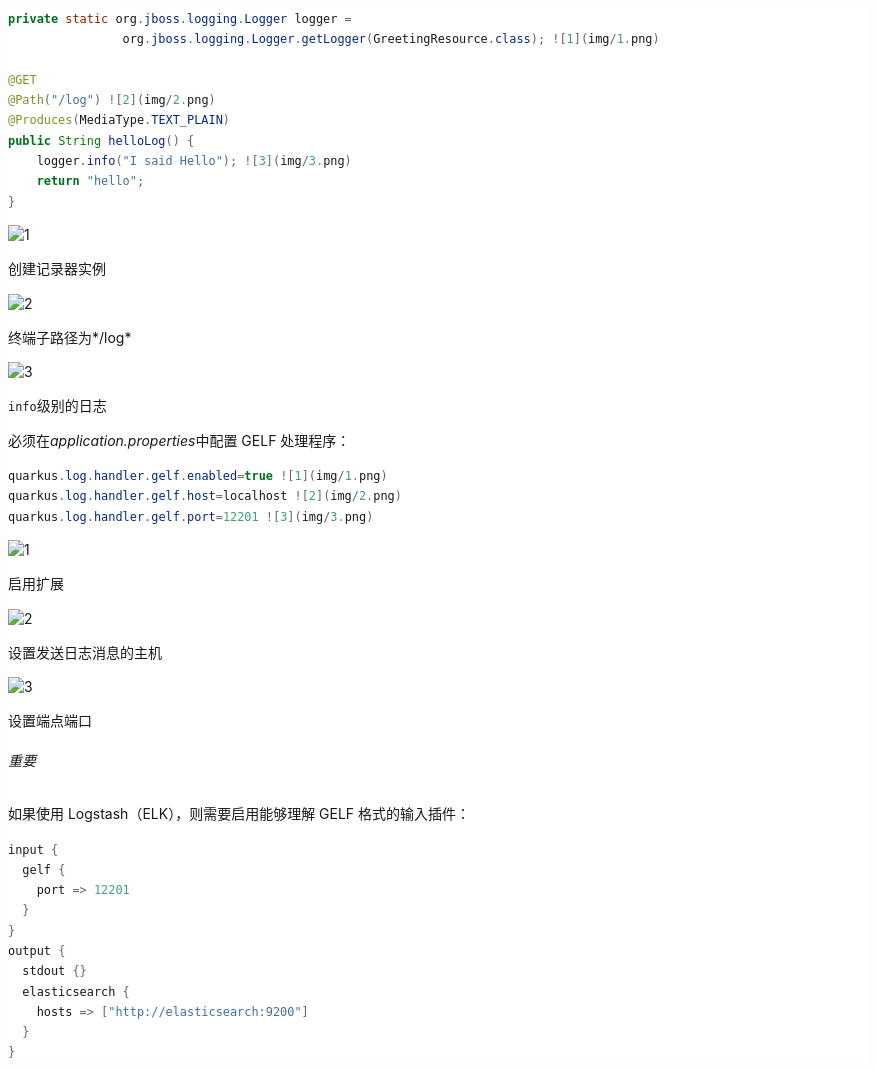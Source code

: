 ```java
private static org.jboss.logging.Logger logger =
                org.jboss.logging.Logger.getLogger(GreetingResource.class); ![1](img/1.png)

@GET
@Path("/log") ![2](img/2.png)
@Produces(MediaType.TEXT_PLAIN)
public String helloLog() {
    logger.info("I said Hello"); ![3](img/3.png)
    return "hello";
}
```

![1](img/#co_configuration_CO7-1)

创建记录器实例

![2](img/#co_configuration_CO7-2)

终端子路径为*/log*

![3](img/#co_configuration_CO7-3)

`info`级别的日志

必须在*application.properties*中配置 GELF 处理程序：

```java
quarkus.log.handler.gelf.enabled=true ![1](img/1.png)
quarkus.log.handler.gelf.host=localhost ![2](img/2.png)
quarkus.log.handler.gelf.port=12201 ![3](img/3.png)
```

![1](img/#co_configuration_CO8-1)

启用扩展

![2](img/#co_configuration_CO8-2)

设置发送日志消息的主机

![3](img/#co_configuration_CO8-3)

设置端点端口

###### 重要

如果使用 Logstash（ELK），则需要启用能够理解 GELF 格式的输入插件：

```java
input {
  gelf {
    port => 12201
  }
}
output {
  stdout {}
  elasticsearch {
    hosts => ["http://elasticsearch:9200"]
  }
}
```
